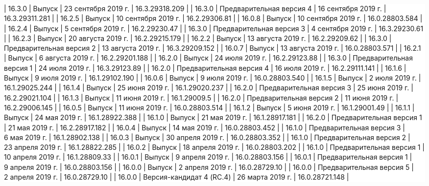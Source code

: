 | 16.3.0 | Выпуск | 23 сентября 2019 г. | 16.3.29318.209 |
| 16.3.0 | Предварительная версия 4 | 16 сентября 2019 г. | 16.3.29311.281 |
| 16.2.5 | Выпуск | 10 сентября 2019 г. | 16.2.29306.81 |
| 16.0.8 | Выпуск | 10 сентября 2019 г. | 16.0.28803.584 |
| 16.2.4 | Выпуск | 5 сентября 2019 г. | 16.2.29230.47 |
| 16.3.0 | Предварительная версия 3 | 4 сентября 2019 г. | 16.3.29230.61 |
| 16.2.3 | Выпуск | 20 августа 2019 г. | 16.2.29215.179 |
| 16.2.2 | Выпуск | 13 августа 2019 г. | 16.2.29209.62 |
| 16.3.0 | Предварительная версия 2 | 13 августа 2019 г. | 16.3.29209.152 |
| 16.0.7 | Выпуск | 13 августа 2019 г. | 16.0.28803.571 |
| 16.2.1 | Выпуск | 6 августа 2019 г. | 16.2.29201.188 |
| 16.2.0 | Выпуск | 24 июля 2019 г. | 16.2.29123.88 |
| 16.3.0 | Предварительная версия 1 | 24 июля 2019 г. | 16.3.29123.89 |
| 16.2.0 | Предварительная версия 4 | 16 июля 2019 г. | 16.2.29111.141 |
| 16.1.6 | Выпуск | 9 июля 2019 г. | 16.1.29102.190 |
| 16.0.6 | Выпуск | 9 июля 2019 г. | 16.0.28803.540 |
| 16.1.5 | Выпуск | 2 июля 2019 г. | 16.1.29025.244 |
| 16.1.4 | Выпуск | 25 июня 2019 г. | 16.1.29020.237 |
| 16.2.0 | Предварительная версия 3 | 25 июня 2019 г. | 16.2.29021.104 |
| 16.1.3 | Выпуск | 11 июня 2019 г. | 16.1.29009.5 |
| 16.2.0 | Предварительная версия 2 | 11 июня 2019 г. | 16.2.29006.145 |
| 16.0.5 | Выпуск | 11 июня 2019 г. | 16.0.28803.514 |
| 16.1.2 | Выпуск | 5 июня 2019 г. | 16.1.29001.49 |
| 16.1.1 | Выпуск | 24 мая 2019 г. | 16.1.28922.388 |
| 16.1.0 | Выпуск | 21 мая 2019 г. | 16.1.28917.181 |
| 16.2.0 | Предварительная версия 1 | 21 мая 2019 г. | 16.2.28917.182 |
| 16.0.4 | Выпуск | 14 мая 2019 г. | 16.0.28803.452 |
| 16.1.0 | Предварительная версия 3 | 6 мая 2019 г. | 16.1.28902.138 |
| 16.0.3 | Выпуск | 30 апреля 2019 г. | 16.0.28803.352 |
| 16.1.0 | Предварительная версия 2 | 23 апреля 2019 г. | 16.1.28822.285 |
| 16.0.2 | Выпуск | 18 апреля 2019 г. | 16.0.28803.202 |
| 16.1.0 | Предварительная версия 1 | 10 апреля 2019 г. | 16.1.28809.33 |
| 16.0.1 | Выпуск | 9 апреля 2019 г. | 16.0.28803.156 |
| 16.0.1 | Предварительная версия 1 | 9 апреля 2019 г. | 16.0.28803.156 |
| 16.0.0 | Выпуск | 2 апреля 2019 г. | 16.0.28729.10 |
| 16.0.0 | Предварительная версия 5 | 2 апреля 2019 г. | 16.0.28729.10 |
| 16.0.0 | Версия-кандидат 4 (RC.4) | 26 марта 2019 г. | 16.0.28721.148 |